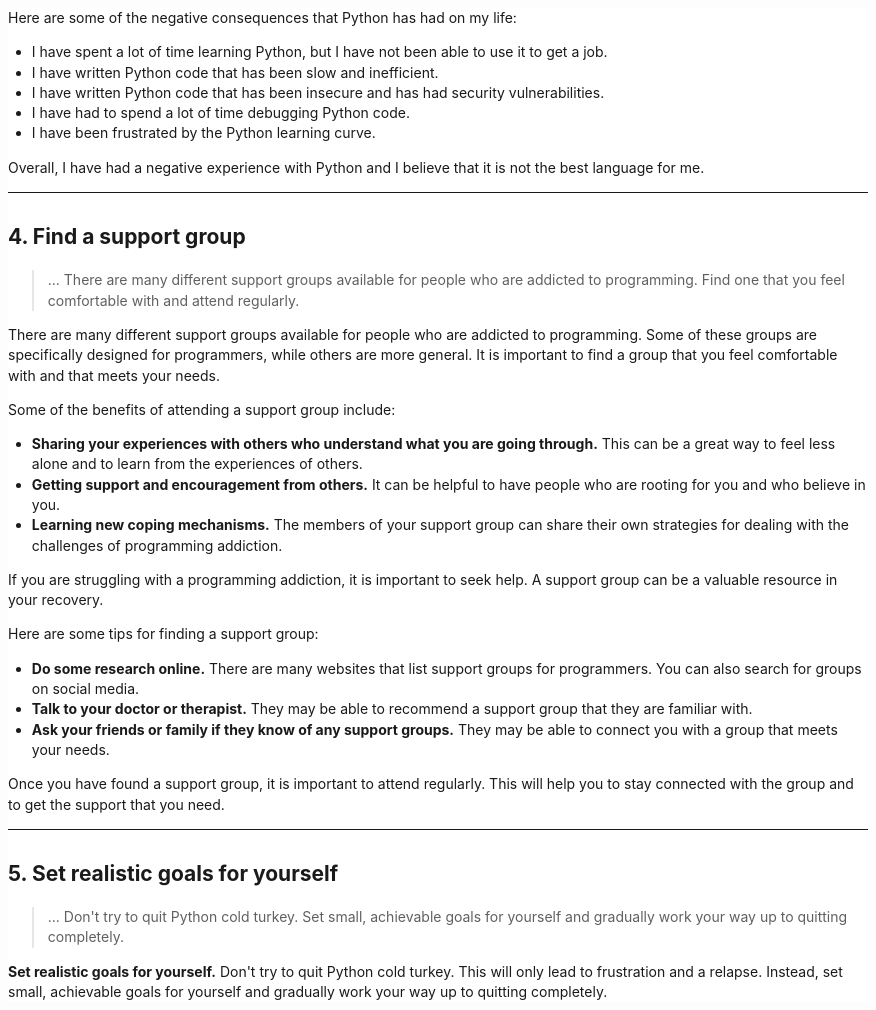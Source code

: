Here are some of the negative consequences that Python has had on my life:

* I have spent a lot of time learning Python, but I have not been able to use it to get a job.
* I have written Python code that has been slow and inefficient.
* I have written Python code that has been insecure and has had security vulnerabilities.
* I have had to spend a lot of time debugging Python code.
* I have been frustrated by the Python learning curve.

Overall, I have had a negative experience with Python and I believe that it is not the best language for me.

------------------------------------------------------------------------------------------------------------------------
## 4. Find a support group

>...   There are many different support groups available for people who are addicted to programming. Find one that you feel comfortable with and attend regularly.


 There are many different support groups available for people who are addicted to programming. Some of these groups are specifically designed for programmers, while others are more general. It is important to find a group that you feel comfortable with and that meets your needs.

Some of the benefits of attending a support group include:

* **Sharing your experiences with others who understand what you are going through.** This can be a great way to feel less alone and to learn from the experiences of others.
* **Getting support and encouragement from others.** It can be helpful to have people who are rooting for you and who believe in you.
* **Learning new coping mechanisms.** The members of your support group can share their own strategies for dealing with the challenges of programming addiction.

If you are struggling with a programming addiction, it is important to seek help. A support group can be a valuable resource in your recovery.

Here are some tips for finding a support group:

* **Do some research online.** There are many websites that list support groups for programmers. You can also search for groups on social media.
* **Talk to your doctor or therapist.** They may be able to recommend a support group that they are familiar with.
* **Ask your friends or family if they know of any support groups.** They may be able to connect you with a group that meets your needs.

Once you have found a support group, it is important to attend regularly. This will help you to stay connected with the group and to get the support that you need.

------------------------------------------------------------------------------------------------------------------------
## 5. Set realistic goals for yourself

>...   Don't try to quit Python cold turkey. Set small, achievable goals for yourself and gradually work your way up to quitting completely.


 **Set realistic goals for yourself.** Don't try to quit Python cold turkey. This will only lead to frustration and a relapse. Instead, set small, achievable goals for yourself and gradually work your way up to quitting completely.
